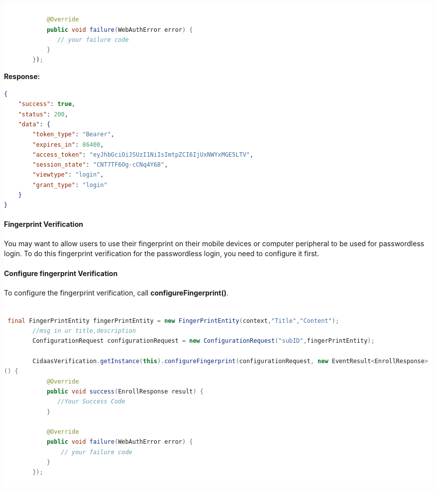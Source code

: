 ```java

            @Override
            public void failure(WebAuthError error) {
               // your failure code
            }
        });
```

**Response:**

```json
{
    "success": true,
    "status": 200,
    "data": {
        "token_type": "Bearer",
        "expires_in": 86400,
        "access_token": "eyJhbGciOiJSUzI1NiIsImtpZCI6IjUxNWYxMGE5LTV",
        "session_state": "CNT7TF6Og-cCNq4Y68",
        "viewtype": "login",
        "grant_type": "login"
    }
}
```

#### Fingerprint Verification

You may want to allow users to use their fingerprint on their mobile devices or computer peripheral to be used for passwordless login. To do this fingerprint verification for the passwordless login, you need to configure it first.

#### Configure fingerprint Verification

To configure the fingerprint verification, call **configureFingerprint()**.

```java

 final FingerPrintEntity fingerPrintEntity = new FingerPrintEntity(context,"Title","Content");
        //msg in ur title,description
        ConfigurationRequest configurationRequest = new ConfigurationRequest("subID",fingerPrintEntity);

        CidaasVerification.getInstance(this).configureFingerprint(configurationRequest, new EventResult<EnrollResponse>() {
            @Override
            public void success(EnrollResponse result) {
               //Your Success Code
            }

            @Override
            public void failure(WebAuthError error) {
                // your failure code
            }
        });
    
```
